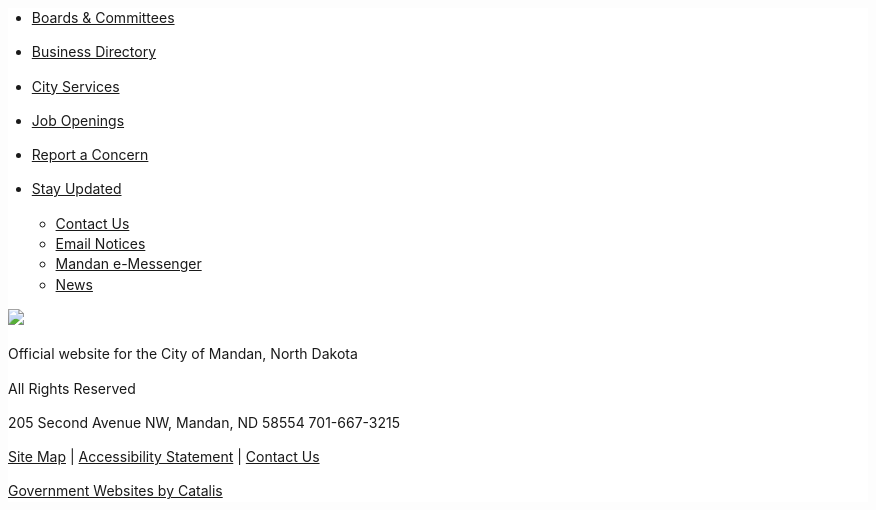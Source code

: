   - [Boards &amp; Committees](https://www.cityofmandan.com/boards)
  - [Business Directory](https://mandannd.mycusthelp.com/WEBAPP/_rs/%28S%285gd55jstwdiougnk1zysfuui%29%29/supporthome.aspx)
  - [City Services](https://www.cityofmandan.com/services)
  - [Job Openings](https://city-of-mandan-nd.hireonthego.com)
  - [Report a Concern](https://www.cityofmandan.com/?SEC=%7BCEB9E722-9780-4E50-A0C9-5FBD268DA1E0%7D&Type=QUICKFORM)
- [Stay Updated](https://www.cityofmandan.com/index.asp?SEC=D8D0FFFA-95BC-4872-8F50-1A1D0C35E2CC)
  
  - [Contact Us](https://www.cityofmandan.com/departments)
  - [Email Notices](https://www.cityofmandan.com/index.asp?SEC=%7BBB3D35DE-3345-4BCC-8965-3D8E2F4CE09E%7D&Type=QUICKFORM)
  - [Mandan e-Messenger](https://www.cityofmandan.com/messenger)
  - [News](https://www.cityofmandan.com/news)

![](https://www.cityofmandan.com/repository/designs/templates/GO_mandan-nd_2022_resp/images/footerlogo.png)

Official website for the City of Mandan, North Dakota

All Rights Reserved

205 Second Avenue NW, Mandan, ND 58554 701-667-3215

[Site Map](https://www.cityofmandan.com/sitemap) | [Accessibility Statement](https://www.cityofmandan.com/accessibility) | [Contact Us](https://www.cityofmandan.com/departments)

[Government Websites by Catalis](https://catalisgov.com)